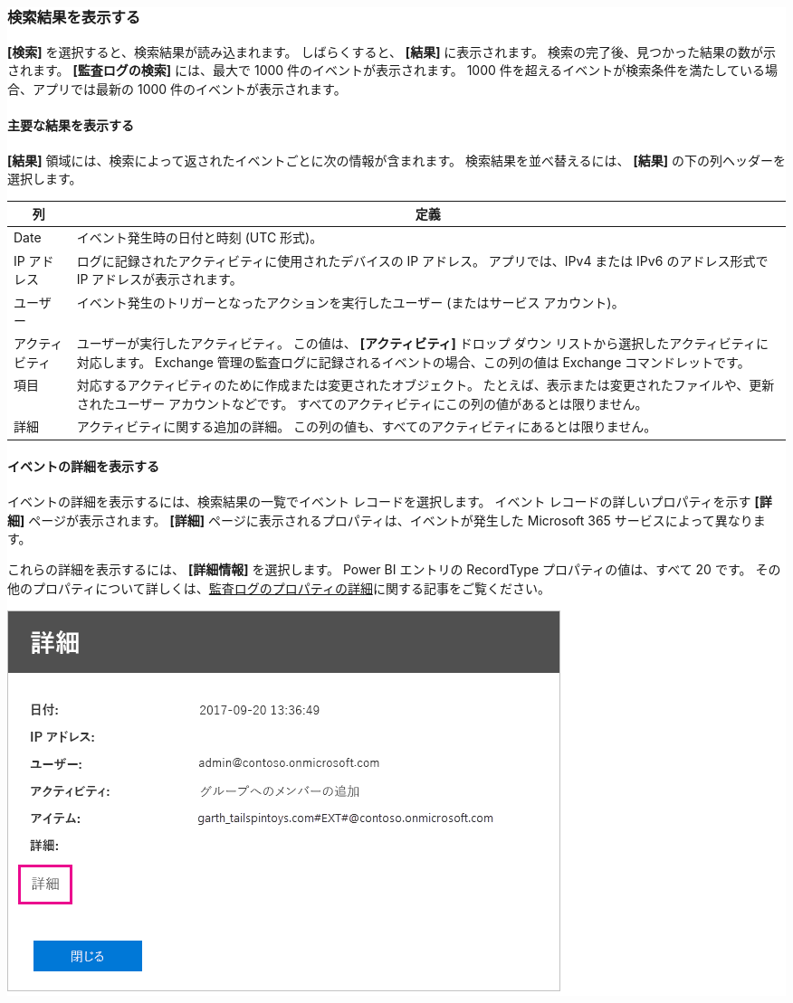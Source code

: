 ### <a name="view-search-results"></a>検索結果を表示する

**[検索]** を選択すると、検索結果が読み込まれます。 しばらくすると、 **[結果]** に表示されます。 検索の完了後、見つかった結果の数が示されます。 **[監査ログの検索]** には、最大で 1000 件のイベントが表示されます。 1000 件を超えるイベントが検索条件を満たしている場合、アプリでは最新の 1000 件のイベントが表示されます。

#### <a name="view-the-main-results"></a>主要な結果を表示する

**[結果]** 領域には、検索によって返されたイベントごとに次の情報が含まれます。 検索結果を並べ替えるには、 **[結果]** の下の列ヘッダーを選択します。

| **列** | **定義** |
| --- | --- |
| Date |イベント発生時の日付と時刻 (UTC 形式)。 |
| IP アドレス |ログに記録されたアクティビティに使用されたデバイスの IP アドレス。 アプリでは、IPv4 または IPv6 のアドレス形式で IP アドレスが表示されます。 |
| ユーザー |イベント発生のトリガーとなったアクションを実行したユーザー (またはサービス アカウント)。 |
| アクティビティ |ユーザーが実行したアクティビティ。 この値は、 **[アクティビティ]** ドロップ ダウン リストから選択したアクティビティに対応します。 Exchange 管理の監査ログに記録されるイベントの場合、この列の値は Exchange コマンドレットです。 |
| 項目 |対応するアクティビティのために作成または変更されたオブジェクト。 たとえば、表示または変更されたファイルや、更新されたユーザー アカウントなどです。 すべてのアクティビティにこの列の値があるとは限りません。 |
| 詳細 |アクティビティに関する追加の詳細。 この列の値も、すべてのアクティビティにあるとは限りません。 |

#### <a name="view-the-details-for-an-event"></a>イベントの詳細を表示する

イベントの詳細を表示するには、検索結果の一覧でイベント レコードを選択します。 イベント レコードの詳しいプロパティを示す **[詳細]** ページが表示されます。 **[詳細]** ページに表示されるプロパティは、イベントが発生した Microsoft 365 サービスによって異なります。

これらの詳細を表示するには、 **[詳細情報]** を選択します。 Power BI エントリの RecordType プロパティの値は、すべて 20 です。 その他のプロパティについて詳しくは、[監査ログのプロパティの詳細](/office365/securitycompliance/detailed-properties-in-the-office-365-audit-log/)に関する記事をご覧ください。

   ![[詳細情報] オプションが強調して示されている監査の詳細ダイアログのスクリーンショット。](media/service-admin-auditing/audit-details.png)
